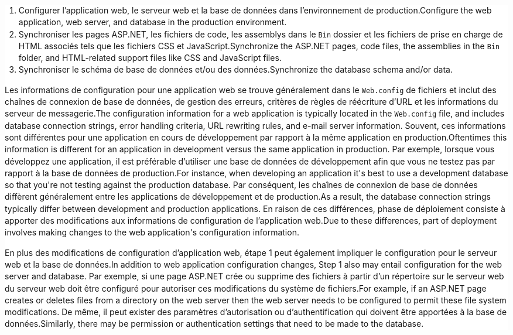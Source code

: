 1. <span data-ttu-id="e7e9f-135">Configurer l’application web, le serveur web et la base de données dans l’environnement de production.</span><span class="sxs-lookup"><span data-stu-id="e7e9f-135">Configure the web application, web server, and database in the production environment.</span></span>
2. <span data-ttu-id="e7e9f-136">Synchroniser les pages ASP.NET, les fichiers de code, les assemblys dans le `Bin` dossier et les fichiers de prise en charge de HTML associés tels que les fichiers CSS et JavaScript.</span><span class="sxs-lookup"><span data-stu-id="e7e9f-136">Synchronize the ASP.NET pages, code files, the assemblies in the `Bin` folder, and HTML-related support files like CSS and JavaScript files.</span></span>
3. <span data-ttu-id="e7e9f-137">Synchroniser le schéma de base de données et/ou des données.</span><span class="sxs-lookup"><span data-stu-id="e7e9f-137">Synchronize the database schema and/or data.</span></span>

<span data-ttu-id="e7e9f-138">Les informations de configuration pour une application web se trouve généralement dans le `Web.config` de fichiers et inclut des chaînes de connexion de base de données, de gestion des erreurs, critères de règles de réécriture d’URL et les informations du serveur de messagerie.</span><span class="sxs-lookup"><span data-stu-id="e7e9f-138">The configuration information for a web application is typically located in the `Web.config` file, and includes database connection strings, error handling criteria, URL rewriting rules, and e-mail server information.</span></span> <span data-ttu-id="e7e9f-139">Souvent, ces informations sont différentes pour une application en cours de développement par rapport à la même application en production.</span><span class="sxs-lookup"><span data-stu-id="e7e9f-139">Oftentimes this information is different for an application in development versus the same application in production.</span></span> <span data-ttu-id="e7e9f-140">Par exemple, lorsque vous développez une application, il est préférable d’utiliser une base de données de développement afin que vous ne testez pas par rapport à la base de données de production.</span><span class="sxs-lookup"><span data-stu-id="e7e9f-140">For instance, when developing an application it's best to use a development database so that you're not testing against the production database.</span></span> <span data-ttu-id="e7e9f-141">Par conséquent, les chaînes de connexion de base de données diffèrent généralement entre les applications de développement et de production.</span><span class="sxs-lookup"><span data-stu-id="e7e9f-141">As a result, the database connection strings typically differ between development and production applications.</span></span> <span data-ttu-id="e7e9f-142">En raison de ces différences, phase de déploiement consiste à apporter des modifications aux informations de configuration de l’application web.</span><span class="sxs-lookup"><span data-stu-id="e7e9f-142">Due to these differences, part of deployment involves making changes to the web application's configuration information.</span></span>

<span data-ttu-id="e7e9f-143">En plus des modifications de configuration d’application web, étape 1 peut également impliquer le configuration pour le serveur web et la base de données.</span><span class="sxs-lookup"><span data-stu-id="e7e9f-143">In addition to web application configuration changes, Step 1 also may entail configuration for the web server and database.</span></span> <span data-ttu-id="e7e9f-144">Par exemple, si une page ASP.NET crée ou supprime des fichiers à partir d’un répertoire sur le serveur web du serveur web doit être configuré pour autoriser ces modifications du système de fichiers.</span><span class="sxs-lookup"><span data-stu-id="e7e9f-144">For example, if an ASP.NET page creates or deletes files from a directory on the web server then the web server needs to be configured to permit these file system modifications.</span></span> <span data-ttu-id="e7e9f-145">De même, il peut exister des paramètres d’autorisation ou d’authentification qui doivent être apportées à la base de données.</span><span class="sxs-lookup"><span data-stu-id="e7e9f-145">Similarly, there may be permission or authentication settings that need to be made to the database.</span></span>

